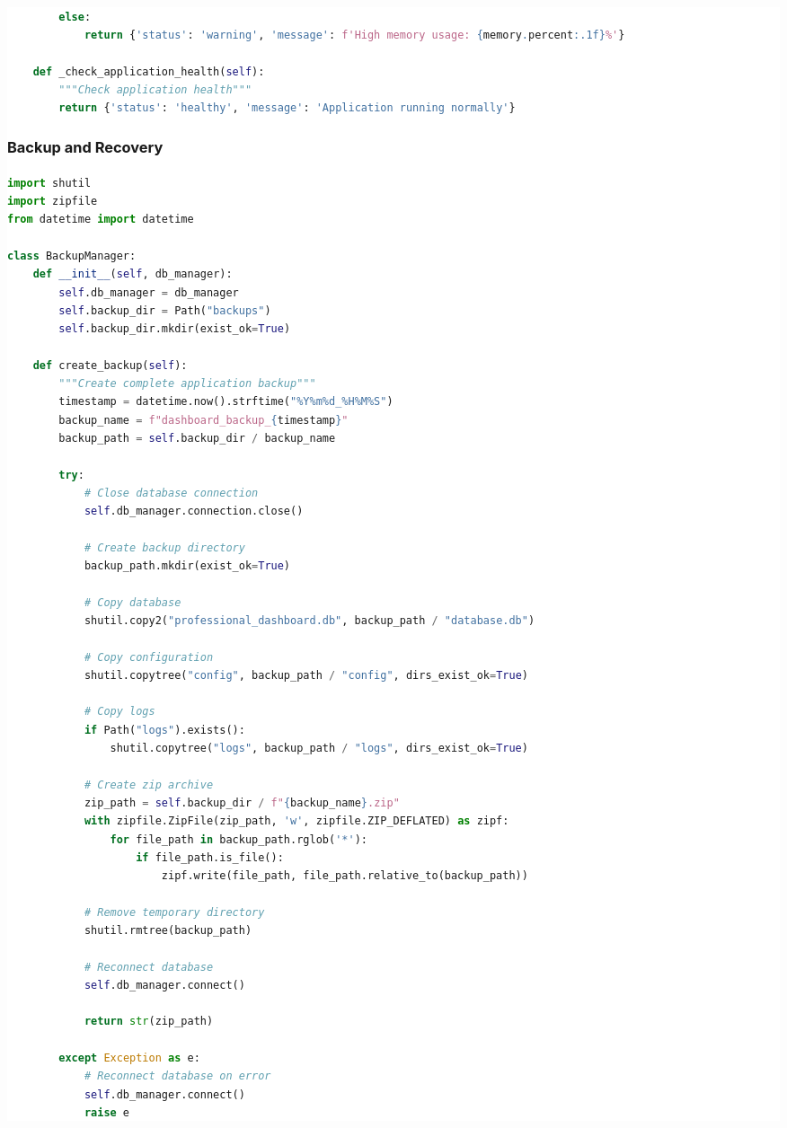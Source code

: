 ```python
        else:
            return {'status': 'warning', 'message': f'High memory usage: {memory.percent:.1f}%'}
    
    def _check_application_health(self):
        """Check application health"""
        return {'status': 'healthy', 'message': 'Application running normally'}
```

### Backup and Recovery

```python
import shutil
import zipfile
from datetime import datetime

class BackupManager:
    def __init__(self, db_manager):
        self.db_manager = db_manager
        self.backup_dir = Path("backups")
        self.backup_dir.mkdir(exist_ok=True)
    
    def create_backup(self):
        """Create complete application backup"""
        timestamp = datetime.now().strftime("%Y%m%d_%H%M%S")
        backup_name = f"dashboard_backup_{timestamp}"
        backup_path = self.backup_dir / backup_name
        
        try:
            # Close database connection
            self.db_manager.connection.close()
            
            # Create backup directory
            backup_path.mkdir(exist_ok=True)
            
            # Copy database
            shutil.copy2("professional_dashboard.db", backup_path / "database.db")
            
            # Copy configuration
            shutil.copytree("config", backup_path / "config", dirs_exist_ok=True)
            
            # Copy logs
            if Path("logs").exists():
                shutil.copytree("logs", backup_path / "logs", dirs_exist_ok=True)
            
            # Create zip archive
            zip_path = self.backup_dir / f"{backup_name}.zip"
            with zipfile.ZipFile(zip_path, 'w', zipfile.ZIP_DEFLATED) as zipf:
                for file_path in backup_path.rglob('*'):
                    if file_path.is_file():
                        zipf.write(file_path, file_path.relative_to(backup_path))
            
            # Remove temporary directory
            shutil.rmtree(backup_path)
            
            # Reconnect database
            self.db_manager.connect()
            
            return str(zip_path)
            
        except Exception as e:
            # Reconnect database on error
            self.db_manager.connect()
            raise e
```
